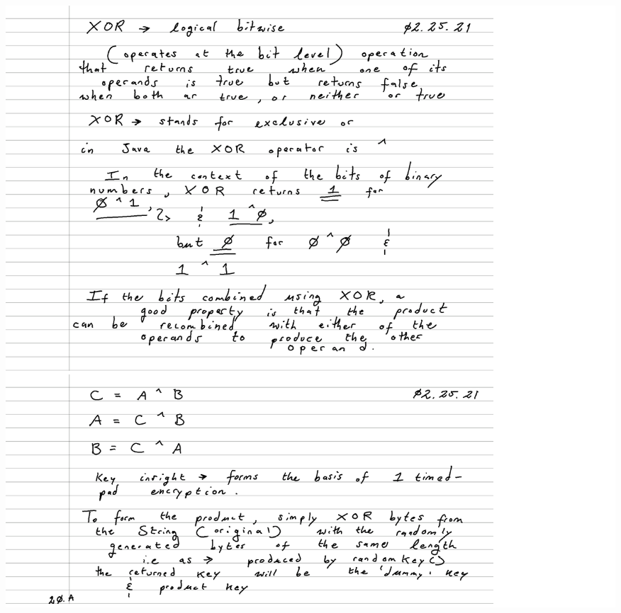   <img src="https://github.com/stan-alam/science/blob/develop/CS/comp-sciJava/01/images/classicJavaCS01%20-%20page%2020.png" width="80%" height="80%">
</a>

<a>
  <img src="https://github.com/stan-alam/science/blob/develop/CS/comp-sciJava/01/images/classicJavaCS01%20-%20page%2021A.png" width="80%" height="80%">
</a>

